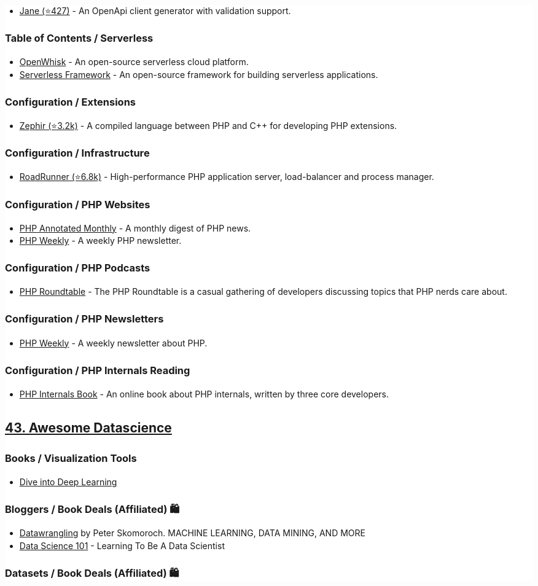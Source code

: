 *   [Jane (⭐427)](https://github.com/janephp/janephp/) - An OpenApi client generator with validation support.

### Table of Contents / Serverless

*   [OpenWhisk](https://openwhisk.apache.org/) - An open-source serverless cloud platform.
*   [Serverless Framework](https://www.serverless.com/framework) - An open-source framework for building serverless applications.

### Configuration / Extensions

*   [Zephir (⭐3.2k)](https://github.com/zephir-lang/zephir) - A compiled language between PHP and C++ for developing PHP extensions.

### Configuration / Infrastructure

*   [RoadRunner (⭐6.8k)](https://github.com/roadrunner-server/roadrunner) - High-performance PHP application server, load-balancer and process manager.

### Configuration / PHP Websites

*   [PHP Annotated Monthly](https://blog.jetbrains.com/phpstorm/tag/php-annotated-monthly/) - A monthly digest of PHP news.
*   [PHP Weekly](https://www.phpweekly.com/archive.html) - A weekly PHP newsletter.

### Configuration / PHP Podcasts

*   [PHP Roundtable](https://phproundtable.com/) - The PHP Roundtable is a casual gathering of developers discussing topics that PHP nerds care about.

### Configuration / PHP Newsletters

*   [PHP Weekly](https://www.phpweekly.com/) - A weekly newsletter about PHP.

### Configuration / PHP Internals Reading

*   [PHP Internals Book](https://www.phpinternalsbook.com/) - An online book about PHP internals, written by three core developers.

## [43. Awesome Datascience](/content/academic/awesome-datascience/week/README.md)

### Books / Visualization Tools

*   [Dive into Deep Learning](https://d2l.ai/)

### Bloggers / Book Deals (Affiliated) 🛍

*   [Datawrangling](http://www.datawrangling.org) by Peter Skomoroch. MACHINE LEARNING, DATA MINING, AND MORE
*   [Data Science 101](https://ryanswanstrom.com/datascience101/) - Learning To Be A Data Scientist

### Datasets / Book Deals (Affiliated) 🛍
